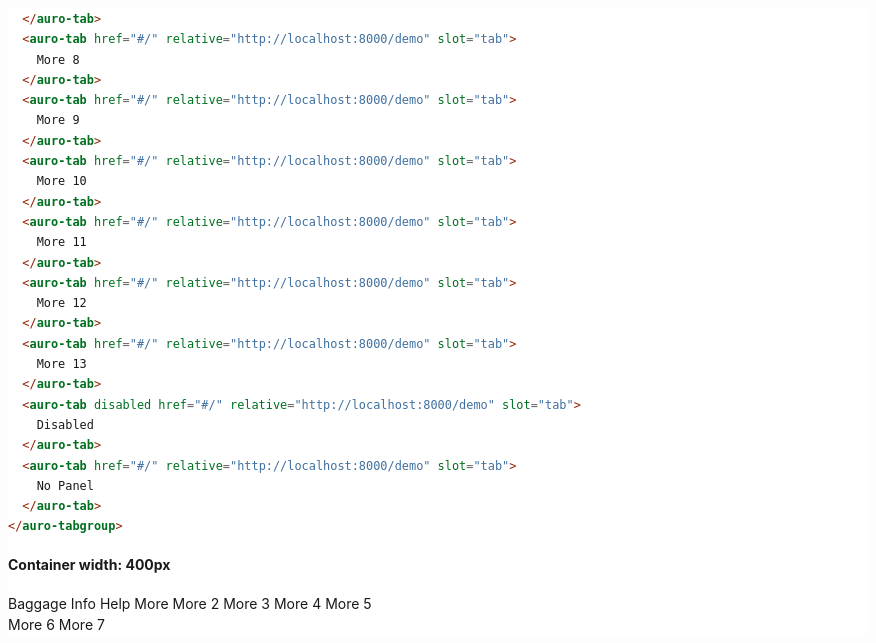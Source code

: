 ```html
  </auro-tab>
  <auro-tab href="#/" relative="http://localhost:8000/demo" slot="tab">
    More 8
  </auro-tab>
  <auro-tab href="#/" relative="http://localhost:8000/demo" slot="tab">
    More 9
  </auro-tab>
  <auro-tab href="#/" relative="http://localhost:8000/demo" slot="tab">
    More 10
  </auro-tab>
  <auro-tab href="#/" relative="http://localhost:8000/demo" slot="tab">
    More 11
  </auro-tab>
  <auro-tab href="#/" relative="http://localhost:8000/demo" slot="tab">
    More 12
  </auro-tab>
  <auro-tab href="#/" relative="http://localhost:8000/demo" slot="tab">
    More 13
  </auro-tab>
  <auro-tab disabled href="#/" relative="http://localhost:8000/demo" slot="tab">
    Disabled
  </auro-tab>
  <auro-tab href="#/" relative="http://localhost:8000/demo" slot="tab">
    No Panel
  </auro-tab>
</auro-tabgroup>
```

</auro-accordion>

#### Container width: 400px

<div class="exampleWrapper">
  
  
  <div style="width: 400px;">
    <auro-tabgroup>
      <auro-tab href="#/" relative="http://localhost:8000/demo" slot="tab">
        Baggage Info
      </auro-tab>
      <auro-tab href="#/" relative="http://localhost:8000/demo" slot="tab">
        Help
      </auro-tab>
      <auro-tab href="#/" relative="http://localhost:8000/demo" slot="tab">
        More
      </auro-tab>
      <auro-tab href="#/" relative="http://localhost:8000/demo" slot="tab">
        More 2
      </auro-tab>
      <auro-tab href="#/" relative="http://localhost:8000/demo" slot="tab">
        More 3
      </auro-tab>
      <auro-tab href="#/" relative="http://localhost:8000/demo" slot="tab">
        More 4
      </auro-tab>
      <auro-tab href="#/" relative="http://localhost:8000/demo" slot="tab">
        More 5
      </auro-tab>
      <auro-tab href="#/" relative="http://localhost:8000/demo" slot="tab">
        More 6
      </auro-tab>
      <auro-tab href="#/" relative="http://localhost:8000/demo" slot="tab">
        More 7
      </auro-tab>
      <auro-tab href="#/" relative="http://localhost:8000/demo" slot="tab">